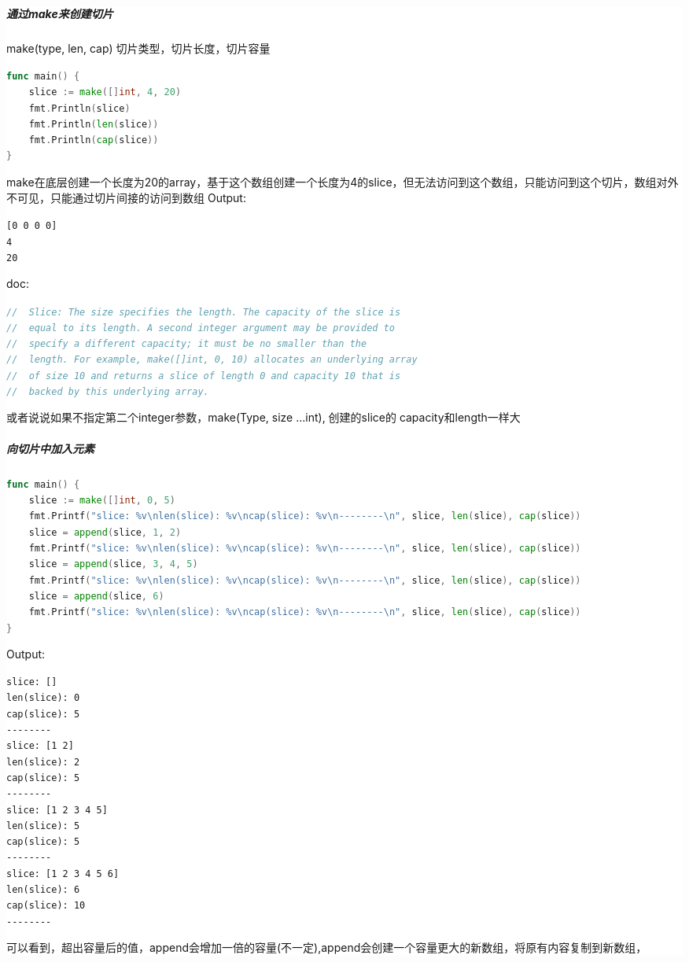 ##### 通过make来创建切片
make(type, len, cap) 切片类型，切片长度，切片容量
```go
func main() {
	slice := make([]int, 4, 20)
	fmt.Println(slice)
	fmt.Println(len(slice))
	fmt.Println(cap(slice))
}
```
make在底层创建一个长度为20的array，基于这个数组创建一个长度为4的slice，但无法访问到这个数组，只能访问到这个切片，数组对外不可见，只能通过切片间接的访问到数组
Output:
```
[0 0 0 0]
4
20
```

doc:
```go
//	Slice: The size specifies the length. The capacity of the slice is
//	equal to its length. A second integer argument may be provided to
//	specify a different capacity; it must be no smaller than the
//	length. For example, make([]int, 0, 10) allocates an underlying array
//	of size 10 and returns a slice of length 0 and capacity 10 that is
//	backed by this underlying array.
```
或者说说如果不指定第二个integer参数，make(Type, size ...int), 创建的slice的 capacity和length一样大

##### 向切片中加入元素
```go
func main() {
	slice := make([]int, 0, 5)
	fmt.Printf("slice: %v\nlen(slice): %v\ncap(slice): %v\n--------\n", slice, len(slice), cap(slice))
	slice = append(slice, 1, 2)
	fmt.Printf("slice: %v\nlen(slice): %v\ncap(slice): %v\n--------\n", slice, len(slice), cap(slice))
	slice = append(slice, 3, 4, 5)
	fmt.Printf("slice: %v\nlen(slice): %v\ncap(slice): %v\n--------\n", slice, len(slice), cap(slice))
	slice = append(slice, 6)
	fmt.Printf("slice: %v\nlen(slice): %v\ncap(slice): %v\n--------\n", slice, len(slice), cap(slice))
}
```
Output:
```
slice: []
len(slice): 0
cap(slice): 5
--------
slice: [1 2]
len(slice): 2
cap(slice): 5
--------
slice: [1 2 3 4 5]
len(slice): 5
cap(slice): 5
--------
slice: [1 2 3 4 5 6]
len(slice): 6
cap(slice): 10
--------
```
可以看到，超出容量后的值，append会增加一倍的容量(不一定),append会创建一个容量更大的新数组，将原有内容复制到新数组，